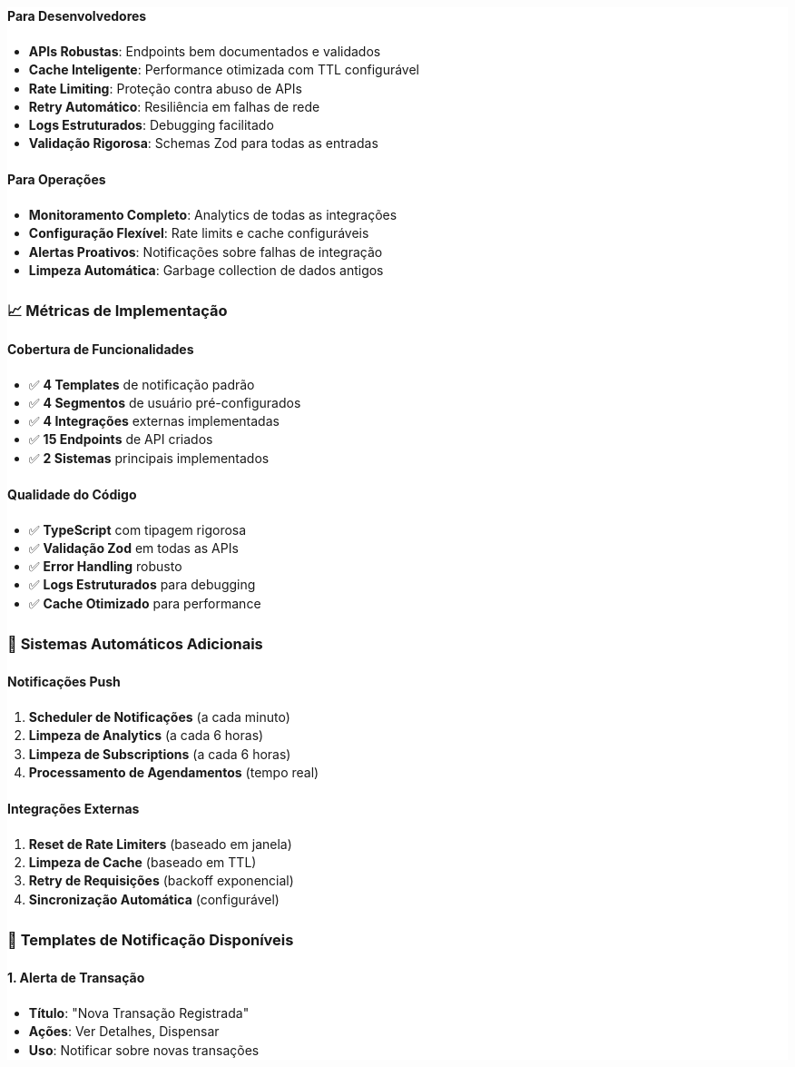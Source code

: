 #### **Para Desenvolvedores**
- **APIs Robustas**: Endpoints bem documentados e validados
- **Cache Inteligente**: Performance otimizada com TTL configurável
- **Rate Limiting**: Proteção contra abuso de APIs
- **Retry Automático**: Resiliência em falhas de rede
- **Logs Estruturados**: Debugging facilitado
- **Validação Rigorosa**: Schemas Zod para todas as entradas

#### **Para Operações**
- **Monitoramento Completo**: Analytics de todas as integrações
- **Configuração Flexível**: Rate limits e cache configuráveis
- **Alertas Proativos**: Notificações sobre falhas de integração
- **Limpeza Automática**: Garbage collection de dados antigos

### 📈 **Métricas de Implementação**

#### **Cobertura de Funcionalidades**
- ✅ **4 Templates** de notificação padrão
- ✅ **4 Segmentos** de usuário pré-configurados
- ✅ **4 Integrações** externas implementadas
- ✅ **15 Endpoints** de API criados
- ✅ **2 Sistemas** principais implementados

#### **Qualidade do Código**
- ✅ **TypeScript** com tipagem rigorosa
- ✅ **Validação Zod** em todas as APIs
- ✅ **Error Handling** robusto
- ✅ **Logs Estruturados** para debugging
- ✅ **Cache Otimizado** para performance

### 🔄 **Sistemas Automáticos Adicionais**

#### **Notificações Push**
1. **Scheduler de Notificações** (a cada minuto)
2. **Limpeza de Analytics** (a cada 6 horas)
3. **Limpeza de Subscriptions** (a cada 6 horas)
4. **Processamento de Agendamentos** (tempo real)

#### **Integrações Externas**
1. **Reset de Rate Limiters** (baseado em janela)
2. **Limpeza de Cache** (baseado em TTL)
3. **Retry de Requisições** (backoff exponencial)
4. **Sincronização Automática** (configurável)

### 🎨 **Templates de Notificação Disponíveis**

#### **1. Alerta de Transação**
- **Título**: "Nova Transação Registrada"
- **Ações**: Ver Detalhes, Dispensar
- **Uso**: Notificar sobre novas transações
